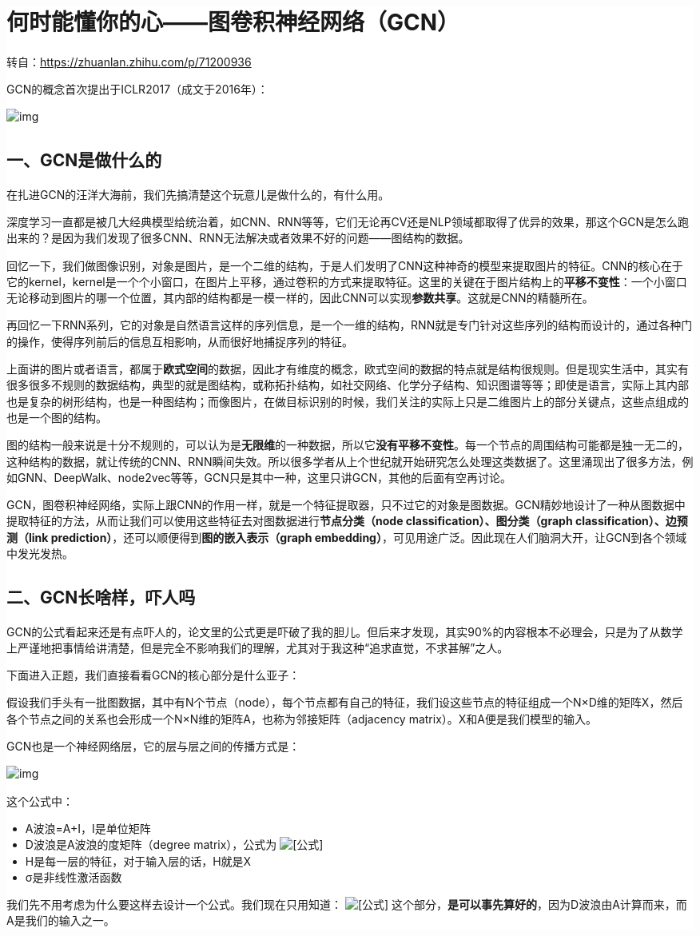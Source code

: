# 何时能懂你的心——图卷积神经网络（GCN）

转自：https://zhuanlan.zhihu.com/p/71200936

GCN的概念首次提出于ICLR2017（成文于2016年）：

![img](https://pic3.zhimg.com/80/v2-27dbca06db22104662e577a6a5c20386_720w.jpg)

## 一、GCN是做什么的

在扎进GCN的汪洋大海前，我们先搞清楚这个玩意儿是做什么的，有什么用。

深度学习一直都是被几大经典模型给统治着，如CNN、RNN等等，它们无论再CV还是NLP领域都取得了优异的效果，那这个GCN是怎么跑出来的？是因为我们发现了很多CNN、RNN无法解决或者效果不好的问题——图结构的数据。

回忆一下，我们做图像识别，对象是图片，是一个二维的结构，于是人们发明了CNN这种神奇的模型来提取图片的特征。CNN的核心在于它的kernel，kernel是一个个小窗口，在图片上平移，通过卷积的方式来提取特征。这里的关键在于图片结构上的**平移不变性**：一个小窗口无论移动到图片的哪一个位置，其内部的结构都是一模一样的，因此CNN可以实现**参数共享**。这就是CNN的精髓所在。

再回忆一下RNN系列，它的对象是自然语言这样的序列信息，是一个一维的结构，RNN就是专门针对这些序列的结构而设计的，通过各种门的操作，使得序列前后的信息互相影响，从而很好地捕捉序列的特征。

上面讲的图片或者语言，都属于**欧式空间**的数据，因此才有维度的概念，欧式空间的数据的特点就是结构很规则。但是现实生活中，其实有很多很多不规则的数据结构，典型的就是图结构，或称拓扑结构，如社交网络、化学分子结构、知识图谱等等；即使是语言，实际上其内部也是复杂的树形结构，也是一种图结构；而像图片，在做目标识别的时候，我们关注的实际上只是二维图片上的部分关键点，这些点组成的也是一个图的结构。

图的结构一般来说是十分不规则的，可以认为是**无限维**的一种数据，所以它**没有平移不变性**。每一个节点的周围结构可能都是独一无二的，这种结构的数据，就让传统的CNN、RNN瞬间失效。所以很多学者从上个世纪就开始研究怎么处理这类数据了。这里涌现出了很多方法，例如GNN、DeepWalk、node2vec等等，GCN只是其中一种，这里只讲GCN，其他的后面有空再讨论。

GCN，图卷积神经网络，实际上跟CNN的作用一样，就是一个特征提取器，只不过它的对象是图数据。GCN精妙地设计了一种从图数据中提取特征的方法，从而让我们可以使用这些特征去对图数据进行**节点分类（node classification）、图分类（graph classification）、边预测（link prediction）**，还可以顺便得到**图的嵌入表示（graph embedding）**，可见用途广泛。因此现在人们脑洞大开，让GCN到各个领域中发光发热。

## 二、GCN长啥样，吓人吗

GCN的公式看起来还是有点吓人的，论文里的公式更是吓破了我的胆儿。但后来才发现，其实90%的内容根本不必理会，只是为了从数学上严谨地把事情给讲清楚，但是完全不影响我们的理解，尤其对于我这种“追求直觉，不求甚解”之人。

下面进入正题，我们直接看看GCN的核心部分是什么亚子：

假设我们手头有一批图数据，其中有N个节点（node），每个节点都有自己的特征，我们设这些节点的特征组成一个N×D维的矩阵X，然后各个节点之间的关系也会形成一个N×N维的矩阵A，也称为邻接矩阵（adjacency matrix）。X和A便是我们模型的输入。

GCN也是一个神经网络层，它的层与层之间的传播方式是：

![img](https://pic1.zhimg.com/80/v2-94c7d5014d9e9bcf81f630831cf9d9f0_720w.png)

这个公式中：

- A波浪=A+I，I是单位矩阵
- D波浪是A波浪的度矩阵（degree matrix），公式为 ![[公式]](https://www.zhihu.com/equation?tex=%5Ctilde%7BD%7D%7Bi+i%7D%3D%5Csum%7Bj%7D+%5Ctilde%7BA%7D_%7Bi+j%7D)
- H是每一层的特征，对于输入层的话，H就是X
- σ是非线性激活函数

我们先不用考虑为什么要这样去设计一个公式。我们现在只用知道： ![[公式]](https://www.zhihu.com/equation?tex=%5Cmathbf%7B%5Ctilde%7BD%7D%5E%7B-%5Cfrac%7B1%7D%7B2%7D%7D+%5Ctilde%7BA%7D+%5Ctilde%7BD%7D%5E%7B-%5Cfrac%7B1%7D%7B2%7D%7D%7D) 这个部分，**是可以事先算好的**，因为D波浪由A计算而来，而A是我们的输入之一。
